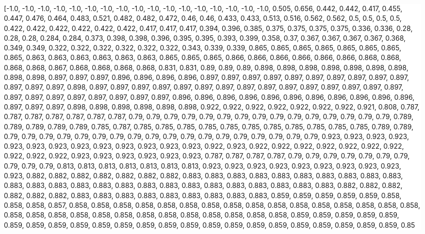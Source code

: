 [-1.0, -1.0, -1.0, -1.0, -1.0, -1.0, -1.0, -1.0, -1.0, -1.0, -1.0, -1.0, -1.0, -1.0, -1.0, -1.0, -1.0, 0.505, 0.656, 0.442, 0.442, 0.417, 0.455, 0.447, 0.476, 0.464, 0.483, 0.521, 0.482, 0.482, 0.472, 0.46, 0.46, 0.433, 0.433, 0.513, 0.516, 0.562, 0.562, 0.5, 0.5, 0.5, 0.5, 0.422, 0.422, 0.422, 0.422, 0.422, 0.422, 0.417, 0.417, 0.417, 0.394, 0.396, 0.385, 0.375, 0.375, 0.375, 0.375, 0.336, 0.336, 0.28, 0.28, 0.28, 0.284, 0.284, 0.373, 0.398, 0.398, 0.396, 0.395, 0.395, 0.393, 0.399, 0.358, 0.37, 0.367, 0.367, 0.367, 0.367, 0.368, 0.349, 0.349, 0.322, 0.322, 0.322, 0.322, 0.322, 0.322, 0.343, 0.339, 0.339, 0.865, 0.865, 0.865, 0.865, 0.865, 0.865, 0.865, 0.865, 0.863, 0.863, 0.863, 0.863, 0.863, 0.863, 0.865, 0.865, 0.865, 0.866, 0.866, 0.866, 0.866, 0.866, 0.866, 0.868, 0.868, 0.868, 0.868, 0.867, 0.868, 0.868, 0.868, 0.868, 0.831, 0.831, 0.89, 0.89, 0.89, 0.898, 0.898, 0.898, 0.898, 0.898, 0.898, 0.898, 0.898, 0.898, 0.897, 0.897, 0.897, 0.896, 0.896, 0.896, 0.896, 0.897, 0.897, 0.897, 0.897, 0.897, 0.897, 0.897, 0.897, 0.897, 0.897, 0.897, 0.897, 0.897, 0.898, 0.897, 0.897, 0.897, 0.897, 0.897, 0.897, 0.897, 0.897, 0.897, 0.897, 0.897, 0.897, 0.897, 0.897, 0.897, 0.897, 0.897, 0.897, 0.897, 0.897, 0.897, 0.897, 0.897, 0.896, 0.896, 0.896, 0.896, 0.896, 0.896, 0.896, 0.896, 0.896, 0.896, 0.896, 0.897, 0.897, 0.897, 0.898, 0.898, 0.898, 0.898, 0.898, 0.898, 0.922, 0.922, 0.922, 0.922, 0.922, 0.922, 0.922, 0.921, 0.808, 0.787, 0.787, 0.787, 0.787, 0.787, 0.787, 0.787, 0.79, 0.79, 0.79, 0.79, 0.79, 0.79, 0.79, 0.79, 0.79, 0.79, 0.79, 0.79, 0.79, 0.79, 0.79, 0.789, 0.789, 0.789, 0.789, 0.789, 0.785, 0.787, 0.785, 0.785, 0.785, 0.785, 0.785, 0.785, 0.785, 0.785, 0.785, 0.785, 0.785, 0.789, 0.789, 0.79, 0.79, 0.79, 0.79, 0.79, 0.79, 0.79, 0.79, 0.79, 0.79, 0.79, 0.79, 0.79, 0.79, 0.79, 0.79, 0.79, 0.79, 0.923, 0.923, 0.923, 0.923, 0.923, 0.923, 0.923, 0.923, 0.923, 0.923, 0.923, 0.923, 0.923, 0.922, 0.923, 0.922, 0.922, 0.922, 0.922, 0.922, 0.922, 0.922, 0.922, 0.922, 0.922, 0.923, 0.923, 0.923, 0.923, 0.923, 0.923, 0.787, 0.787, 0.787, 0.787, 0.79, 0.79, 0.79, 0.79, 0.79, 0.79, 0.79, 0.79, 0.79, 0.79, 0.813, 0.813, 0.813, 0.813, 0.813, 0.813, 0.813, 0.923, 0.923, 0.923, 0.923, 0.923, 0.923, 0.923, 0.923, 0.923, 0.923, 0.882, 0.882, 0.882, 0.882, 0.882, 0.882, 0.882, 0.883, 0.883, 0.883, 0.883, 0.883, 0.883, 0.883, 0.883, 0.883, 0.883, 0.883, 0.883, 0.883, 0.883, 0.883, 0.883, 0.883, 0.883, 0.883, 0.883, 0.883, 0.883, 0.883, 0.883, 0.883, 0.882, 0.882, 0.882, 0.882, 0.882, 0.882, 0.883, 0.883, 0.883, 0.883, 0.883, 0.883, 0.883, 0.883, 0.883, 0.859, 0.859, 0.859, 0.859, 0.859, 0.858, 0.858, 0.858, 0.857, 0.858, 0.858, 0.858, 0.858, 0.858, 0.858, 0.858, 0.858, 0.858, 0.858, 0.858, 0.858, 0.858, 0.858, 0.858, 0.858, 0.858, 0.858, 0.858, 0.858, 0.858, 0.858, 0.858, 0.858, 0.858, 0.858, 0.858, 0.858, 0.858, 0.859, 0.859, 0.859, 0.859, 0.859, 0.859, 0.859, 0.859, 0.859, 0.859, 0.859, 0.859, 0.859, 0.859, 0.859, 0.859, 0.859, 0.859, 0.859, 0.859, 0.859, 0.859, 0.859, 0.85